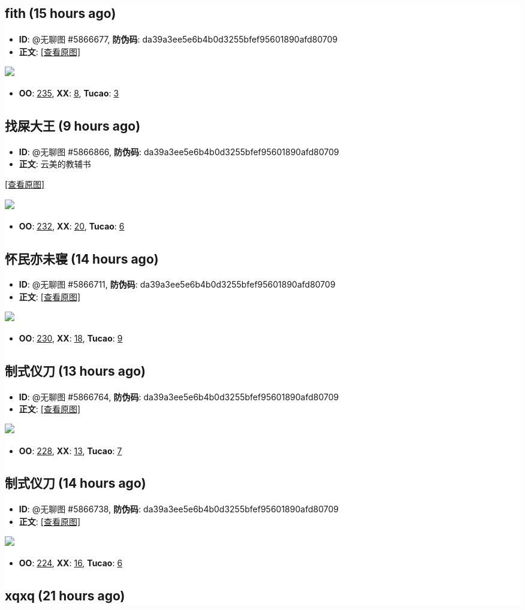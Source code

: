 ## fith (15 hours ago) 

- **ID**: @无聊图 #5866677, **防伪码**: da39a3ee5e6b4b0d3255bfef95601890afd80709
- **正文**: [[查看原图]](//img.toto.im/large/008HL3Tkly1hzapkytdz7j30hs0hsmz7.jpg)  

![](https://img.toto.im/mw600/008HL3Tkly1hzapkytdz7j30hs0hsmz7.jpg)
- **OO**: [235](https://jandan.net/t/5866677#tucao-like), **XX**: [8](https://jandan.net/t/5866677#tucao-unlike), **Tucao**: [3](https://jandan.net/t/5866677#tucao-list)

## 找屎大王 (9 hours ago) 

- **ID**: @无聊图 #5866866, **防伪码**: da39a3ee5e6b4b0d3255bfef95601890afd80709
- **正文**: 云美的教辅书  


[[查看原图]](//img.toto.im/large/008HL3Tkly1hzb0qj7u02j30yg4rvkbj.jpg)  

![](https://img.toto.im/mw600/008HL3Tkly1hzb0qj7u02j30yg4rvkbj.jpg)
- **OO**: [232](https://jandan.net/t/5866866#tucao-like), **XX**: [20](https://jandan.net/t/5866866#tucao-unlike), **Tucao**: [6](https://jandan.net/t/5866866#tucao-list)

## 怀民亦未寝 (14 hours ago) 

- **ID**: @无聊图 #5866711, **防伪码**: da39a3ee5e6b4b0d3255bfef95601890afd80709
- **正文**: [[查看原图]](//img.toto.im/large/008HL3Tkly1hzar3xvr48j30j00h8wfd.jpg)  

![](https://img.toto.im/mw600/008HL3Tkly1hzar3xvr48j30j00h8wfd.jpg)
- **OO**: [230](https://jandan.net/t/5866711#tucao-like), **XX**: [18](https://jandan.net/t/5866711#tucao-unlike), **Tucao**: [9](https://jandan.net/t/5866711#tucao-list)

## 制式仪刀 (13 hours ago) 

- **ID**: @无聊图 #5866764, **防伪码**: da39a3ee5e6b4b0d3255bfef95601890afd80709
- **正文**: [[查看原图]](//img.toto.im/large/008HL3Tkly1hzat9z86xgj30uc0zcjwf.jpg)  

![](https://img.toto.im/mw600/008HL3Tkly1hzat9z86xgj30uc0zcjwf.jpg)
- **OO**: [228](https://jandan.net/t/5866764#tucao-like), **XX**: [13](https://jandan.net/t/5866764#tucao-unlike), **Tucao**: [7](https://jandan.net/t/5866764#tucao-list)

## 制式仪刀 (14 hours ago) 

- **ID**: @无聊图 #5866738, **防伪码**: da39a3ee5e6b4b0d3255bfef95601890afd80709
- **正文**: [[查看原图]](//img.toto.im/large/008HL3Tkly1hzasjso2jmj30o01hctcg.jpg)  

![](https://img.toto.im/mw600/008HL3Tkly1hzasjso2jmj30o01hctcg.jpg)
- **OO**: [224](https://jandan.net/t/5866738#tucao-like), **XX**: [16](https://jandan.net/t/5866738#tucao-unlike), **Tucao**: [6](https://jandan.net/t/5866738#tucao-list)

## xqxq (21 hours ago) 
